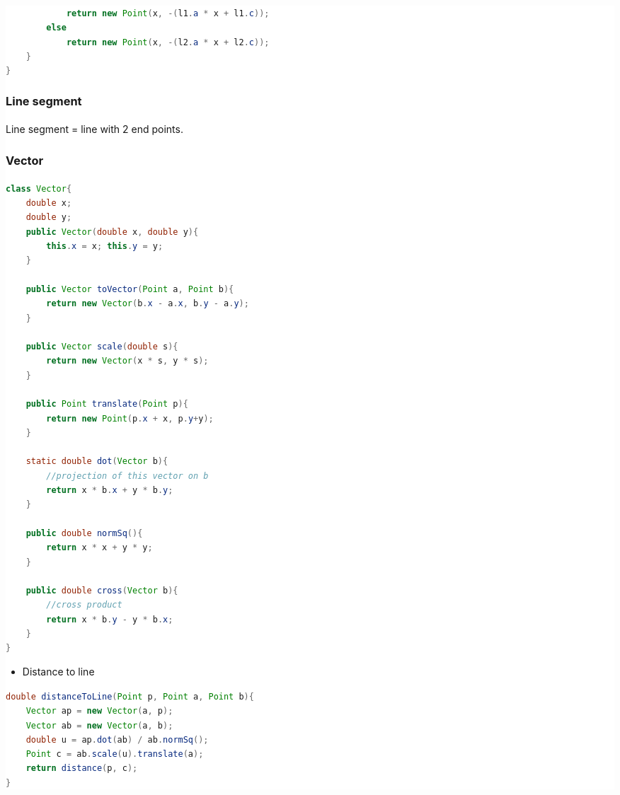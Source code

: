 ```java
            return new Point(x, -(l1.a * x + l1.c));
        else
            return new Point(x, -(l2.a * x + l2.c));
    }
}
```

### Line segment

Line segment = line with 2 end points.

### Vector

```java
class Vector{
    double x;
    double y;
    public Vector(double x, double y){
        this.x = x; this.y = y;
    }

    public Vector toVector(Point a, Point b){
        return new Vector(b.x - a.x, b.y - a.y);
    }

    public Vector scale(double s){
        return new Vector(x * s, y * s);
    }

    public Point translate(Point p){
        return new Point(p.x + x, p.y+y);
    }

    static double dot(Vector b){
        //projection of this vector on b
        return x * b.x + y * b.y;
    }

    public double normSq(){
        return x * x + y * y;
    }

    public double cross(Vector b){
        //cross product
        return x * b.y - y * b.x;
    }
}
```

* Distance to line

```java
double distanceToLine(Point p, Point a, Point b){
    Vector ap = new Vector(a, p);
    Vector ab = new Vector(a, b);
    double u = ap.dot(ab) / ab.normSq();
    Point c = ab.scale(u).translate(a);
    return distance(p, c);
}
```
